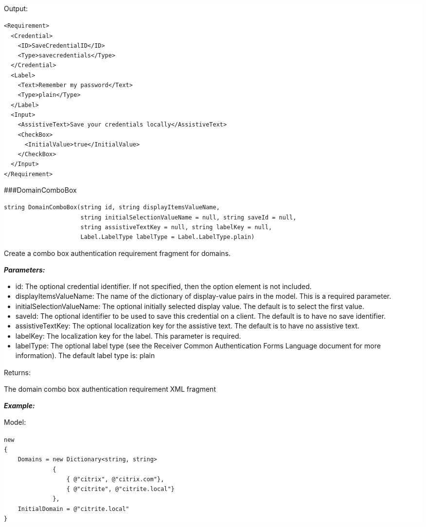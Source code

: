 Output:
```
<Requirement>
  <Credential>
    <ID>SaveCredentialID</ID>
    <Type>savecredentials</Type>
  </Credential>
  <Label>
    <Text>Remember my password</Text>
    <Type>plain</Type>
  </Label>
  <Input>
    <AssistiveText>Save your credentials locally</AssistiveText>
    <CheckBox>
      <InitialValue>true</InitialValue>
    </CheckBox>
  </Input>
</Requirement>
```

###DomainComboBox

```
string DomainComboBox(string id, string displayItemsValueName,
                      string initialSelectionValueName = null, string saveId = null,
                      string assistiveTextKey = null, string labelKey = null,
                      Label.LabelType labelType = Label.LabelType.plain)
```

Create a combo box authentication requirement fragment for domains.

***Parameters:***

- id: The optional credential identifier. If not specified, then the option <ID> element is not included.
- displayItemsValueName: The name of the dictionary of display-value pairs in the model. This is a required parameter.
- initialSelectionValueName: The optional initially selected display value. The default is to select the first value.
- saveId: The optional identifier to be used to save this credential on a client. The default is to have no save identifier.
- assistiveTextKey: The optional localization key for the assistive text. The default is to have no assistive text.
- labelKey: The localization key for the label. This parameter is required.
- labelType: The optional label type (see the Receiver Common Authentication Forms Language document for more information). The default label type is: plain

Returns: 

The domain combo box authentication requirement XML fragment

***Example:***

Model:

```
new
{
    Domains = new Dictionary<string, string>
              {
                  { @"citrix", @"citrix.com"},
                  { @"citrite", @"citrite.local"}
              },
    InitialDomain = @"citrite.local"
}
```
